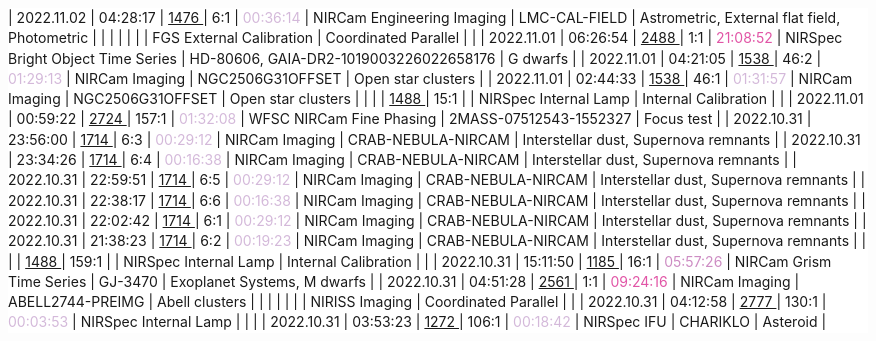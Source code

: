 | 2022.11.02 | 04:28:17  | <a href="https://www.stsci.edu/jwst-program-info/program/?program=1476"> 1476 </a> |   6:1  |  <span style="color:#d4b9da;"> 00:36:14 </span>  | NIRCam Engineering Imaging            | LMC-CAL-FIELD                                |  Astrometric,  External flat field,  Photometric  |
|  |  |  |   |  |  FGS External Calibration              | Coordinated Parallel  |   |
| 2022.11.01 | 06:26:54  | <a href="https://www.stsci.edu/jwst-program-info/program/?program=2488"> 2488 </a> |   1:1  |  <span style="color:#e155a6;"> 21:08:52 </span>  | NIRSpec Bright Object Time Series     | HD-80606, GAIA-DR2-1019003226022658176       |  G dwarfs                                         |
| 2022.11.01 | 04:21:05  | <a href="https://www.stsci.edu/jwst-program-info/program/?program=1538"> 1538 </a> |  46:2  |  <span style="color:#d4b9da;"> 01:29:13 </span>  | NIRCam Imaging                        | NGC2506G31OFFSET                             |  Open star clusters                               |
| 2022.11.01 | 02:44:33  | <a href="https://www.stsci.edu/jwst-program-info/program/?program=1538"> 1538 </a> |  46:1  |  <span style="color:#d4b9da;"> 01:31:57 </span>  | NIRCam Imaging                        | NGC2506G31OFFSET                             |  Open star clusters                               |
|  |  | <a href="https://www.stsci.edu/jwst-program-info/program/?program=1488"> 1488 </a> |  15:1  |  |  NIRSpec Internal Lamp                 | Internal Calibration  |   |
| 2022.11.01 | 00:59:22  | <a href="https://www.stsci.edu/jwst-program-info/program/?program=2724"> 2724 </a> | 157:1  |  <span style="color:#d4b9da;"> 01:32:08 </span>  | WFSC NIRCam Fine Phasing              | 2MASS-07512543-1552327                       |  Focus test                                       |
| 2022.10.31 | 23:56:00  | <a href="https://www.stsci.edu/jwst-program-info/program/?program=1714"> 1714 </a> |   6:3  |  <span style="color:#d4b9da;"> 00:29:12 </span>  | NIRCam Imaging                        | CRAB-NEBULA-NIRCAM                           |  Interstellar dust,  Supernova remnants           |
| 2022.10.31 | 23:34:26  | <a href="https://www.stsci.edu/jwst-program-info/program/?program=1714"> 1714 </a> |   6:4  |  <span style="color:#d4b9da;"> 00:16:38 </span>  | NIRCam Imaging                        | CRAB-NEBULA-NIRCAM                           |  Interstellar dust,  Supernova remnants           |
| 2022.10.31 | 22:59:51  | <a href="https://www.stsci.edu/jwst-program-info/program/?program=1714"> 1714 </a> |   6:5  |  <span style="color:#d4b9da;"> 00:29:12 </span>  | NIRCam Imaging                        | CRAB-NEBULA-NIRCAM                           |  Interstellar dust,  Supernova remnants           |
| 2022.10.31 | 22:38:17  | <a href="https://www.stsci.edu/jwst-program-info/program/?program=1714"> 1714 </a> |   6:6  |  <span style="color:#d4b9da;"> 00:16:38 </span>  | NIRCam Imaging                        | CRAB-NEBULA-NIRCAM                           |  Interstellar dust,  Supernova remnants           |
| 2022.10.31 | 22:02:42  | <a href="https://www.stsci.edu/jwst-program-info/program/?program=1714"> 1714 </a> |   6:1  |  <span style="color:#d4b9da;"> 00:29:12 </span>  | NIRCam Imaging                        | CRAB-NEBULA-NIRCAM                           |  Interstellar dust,  Supernova remnants           |
| 2022.10.31 | 21:38:23  | <a href="https://www.stsci.edu/jwst-program-info/program/?program=1714"> 1714 </a> |   6:2  |  <span style="color:#d4b9da;"> 00:19:23 </span>  | NIRCam Imaging                        | CRAB-NEBULA-NIRCAM                           |  Interstellar dust,  Supernova remnants           |
|  |  | <a href="https://www.stsci.edu/jwst-program-info/program/?program=1488"> 1488 </a> | 159:1  |  |  NIRSpec Internal Lamp                 | Internal Calibration  |   |
| 2022.10.31 | 15:11:50  | <a href="https://www.stsci.edu/jwst-program-info/program/?program=1185"> 1185 </a> |  16:1  |  <span style="color:#cd8cc3;"> 05:57:26 </span>  | NIRCam Grism Time Series              | GJ-3470                                      |  Exoplanet Systems,  M dwarfs                     |
| 2022.10.31 | 04:51:28  | <a href="https://www.stsci.edu/jwst-program-info/program/?program=2561"> 2561 </a> |   1:1  |  <span style="color:#e155a6;"> 09:24:16 </span>  | NIRCam Imaging                        | ABELL2744-PREIMG                             |  Abell clusters                                   |
|  |  |  |   |  |  NIRISS Imaging                        | Coordinated Parallel  |   |
| 2022.10.31 | 04:12:58  | <a href="https://www.stsci.edu/jwst-program-info/program/?program=2777"> 2777 </a> | 130:1  |  <span style="color:#d4b9da;"> 00:03:53 </span>  | NIRSpec Internal Lamp                 |                                              |                                                   |
| 2022.10.31 | 03:53:23  | <a href="https://www.stsci.edu/jwst-program-info/program/?program=1272"> 1272 </a> | 106:1  |  <span style="color:#d4b9da;"> 00:18:42 </span>  | NIRSpec IFU              | CHARIKLO                                     |  Asteroid                                         |
